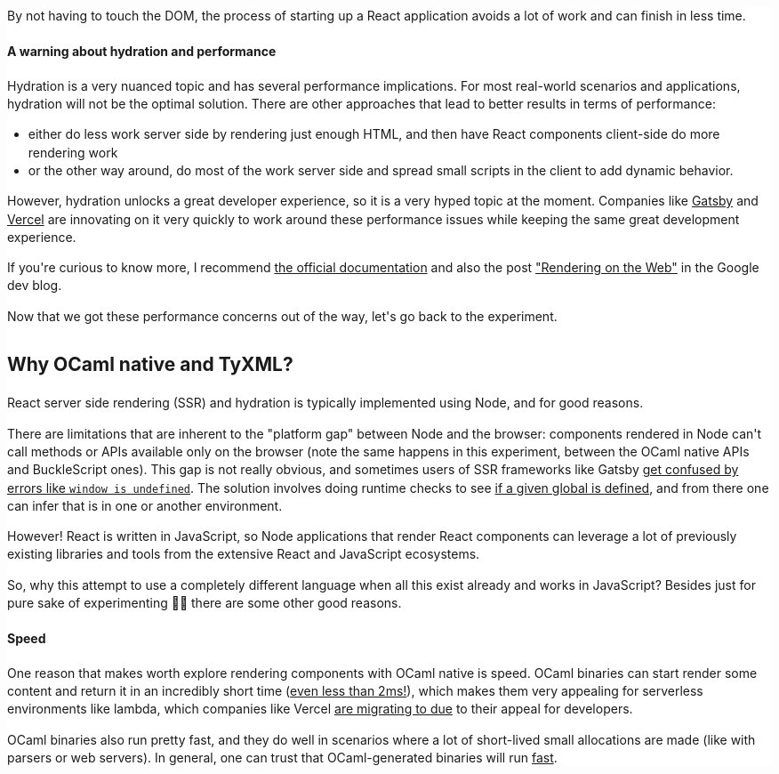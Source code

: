 By not having to touch the DOM, the process of starting up a React application avoids a lot of work and can finish in less time.

#### A warning about hydration and performance

Hydration is a very nuanced topic and has several performance implications. For most real-world scenarios and applications, hydration will not be the optimal solution. There are other approaches that lead to better results in terms of performance:
- either do less work server side by rendering just enough HTML, and then have React components client-side do more rendering work
- or the other way around, do most of the work server side and spread small scripts in the client to add dynamic behavior.

However, hydration unlocks a great developer experience, so it is a very hyped topic at the moment. Companies like [Gatsby](gatsbyjs.org/) and [Vercel](https://vercel.com/) are innovating on it very quickly to work around these performance issues while keeping the same great development experience. 

If you're curious to know more, I recommend [the official documentation](https://reactjs.org/docs/react-dom.html#hydrate) and also the post ["Rendering on the Web"](https://developers.google.com/web/updates/2019/02/rendering-on-the-web) in the Google dev blog.

Now that we got these performance concerns out of the way, let's go back to the experiment.

## Why OCaml native and TyXML?

React server side rendering (SSR) and hydration is typically implemented using Node, and for good reasons.

There are limitations that are inherent to the "platform gap" between Node and the browser: components rendered in Node can't call methods or APIs available only on the browser (note the same happens in this experiment, between the OCaml native APIs and BuckleScript ones). This gap is not really obvious, and sometimes users of SSR frameworks like Gatsby [get confused by errors like `window is undefined`](https://www.gatsbyjs.com/docs/debugging-html-builds/#how-to-check-if-window-is-defined). The solution involves doing runtime checks to see [if a given global is defined](https://www.gatsbyjs.com/docs/debugging-html-builds/#how-to-check-if-window-is-defined), and from there one can infer that is in one or another environment.

However! React is written in JavaScript, so Node applications that render React components can leverage a lot of previously existing libraries and tools from the extensive React and JavaScript ecosystems.

So, why this attempt to use a completely different language when all this exist already and works in JavaScript? Besides just for pure sake of experimenting 👨‍🔬 there are some other good reasons.

#### Speed 

One reason that makes worth explore rendering components with OCaml native is speed. OCaml binaries can start render some content and return it in an incredibly short time ([even less than 2ms!](https://twitter.com/_anmonteiro/status/1069738117647777792)), which makes them very appealing for serverless environments like lambda, which companies like Vercel [are migrating to due](https://vercel.com/blog/zeit-is-now-vercel) to their appeal for developers.

OCaml binaries also run pretty fast, and they do well in scenarios where a lot of short-lived small allocations are made (like with parsers or web servers). In general, one can trust that OCaml-generated binaries will run [fast](https://blog.chewxy.com/2019/02/20/go-is-average/).
